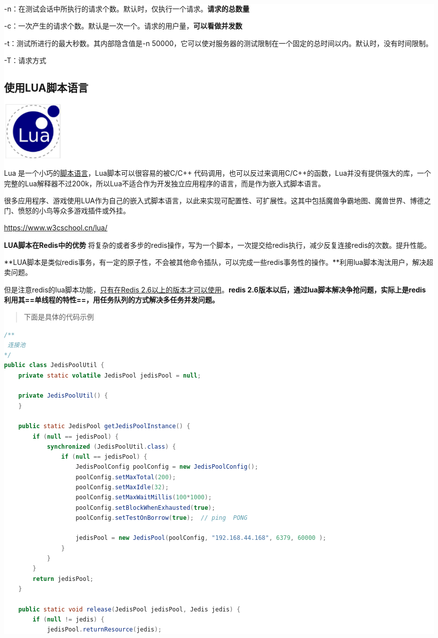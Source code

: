 -n：在测试会话中所执行的请求个数。默认时，仅执行一个请求。**请求的总数量**

-c：一次产生的请求个数。默认是一次一个。请求的用户量，**可以看做并发数**

-t：测试所进行的最大秒数。其内部隐含值是-n 50000，它可以使对服务器的测试限制在一个固定的总时间以内。默认时，没有时间限制。

-T：请求方式

## 使用LUA脚本语言

 <img src="Redis.assets/image-20211119174304379.png" alt="image-20211119174304379" style="zoom: 67%;" />

Lua 是一个小巧的[脚本语言](http://baike.baidu.com/item/脚本语言)，Lua脚本可以很容易的被C/C++ 代码调用，也可以反过来调用C/C++的函数，Lua并没有提供强大的库，一个完整的Lua解释器不过200k，所以Lua不适合作为开发独立应用程序的语言，而是作为嵌入式脚本语言。

很多应用程序、游戏使用LUA作为自己的嵌入式脚本语言，以此来实现可配置性、可扩展性。这其中包括魔兽争霸地图、魔兽世界、博德之门、愤怒的小鸟等众多游戏插件或外挂。

https://www.w3cschool.cn/lua/

**LUA脚本在Redis中的优势**
将复杂的或者多步的redis操作，写为一个脚本，一次提交给redis执行，减少反复连接redis的次数。提升性能。

**LUA脚本是类似redis事务，有一定的原子性，不会被其他命令插队，可以完成一些redis事务性的操作。**利用lua脚本淘汰用户，解决超卖问题。

但是注意redis的lua脚本功能，<u>只有在Redis 2.6以上的版本才可以使用</u>。**redis 2.6版本以后，通过lua脚本解决争抢问题，实际上是redis 利用其==单线程的特性==，用任务队列的方式解决多任务并发问题。**

> 下面是具体的代码示例

```java
/**
 连接池
*/
public class JedisPoolUtil {
	private static volatile JedisPool jedisPool = null;

	private JedisPoolUtil() {
	}

	public static JedisPool getJedisPoolInstance() {
		if (null == jedisPool) {
			synchronized (JedisPoolUtil.class) {
				if (null == jedisPool) {
					JedisPoolConfig poolConfig = new JedisPoolConfig();
					poolConfig.setMaxTotal(200);
					poolConfig.setMaxIdle(32);
					poolConfig.setMaxWaitMillis(100*1000);
					poolConfig.setBlockWhenExhausted(true);
					poolConfig.setTestOnBorrow(true);  // ping  PONG
				 
					jedisPool = new JedisPool(poolConfig, "192.168.44.168", 6379, 60000 );
				}
			}
		}
		return jedisPool;
	}

	public static void release(JedisPool jedisPool, Jedis jedis) {
		if (null != jedis) {
			jedisPool.returnResource(jedis);
```